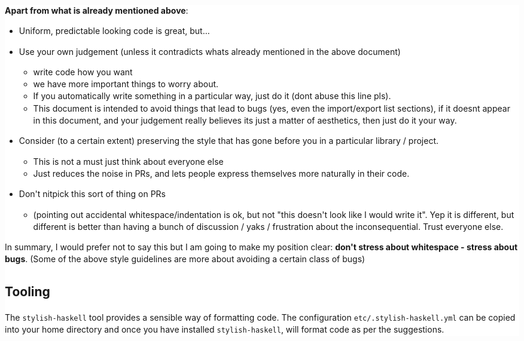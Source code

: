 **Apart from what is already mentioned above**:

 - Uniform, predictable looking code is great, but...

 - Use your own judgement (unless it contradicts whats already mentioned in the above document)
     - write code how you want
     - we have more important things to worry about.
     - If you automatically write something in a particular way, just do it (dont abuse this line pls).
     - This document is intended to avoid things that lead to bugs (yes, even the import/export list sections),
       if it doesnt appear in this document, and your judgement really believes its just a matter of aesthetics, then just do it your way.

 - Consider (to a certain extent) preserving the style that has gone before you in a particular library / project.
     - This is not a must just think about everyone else
     - Just reduces the noise in PRs, and lets people express themselves more naturally in their code.

 - Don't nitpick this sort of thing on PRs
     - (pointing out accidental whitespace/indentation is ok, but not "this doesn't look like I would write it". Yep it is different, but different is better than having a bunch of discussion / yaks / frustration about the inconsequential. Trust everyone else.

In summary, I would prefer not to say this but I am going to make my position clear: **don't   stress about   whitespace -  stress     about bugs**. (Some of the above style guidelines are more about avoiding a certain class of bugs)

## Tooling

The `stylish-haskell` tool provides a sensible way of formatting code. The configuration `etc/.stylish-haskell.yml`
can be copied into your home directory and once you have installed `stylish-haskell`, will format code as per the
suggestions.
